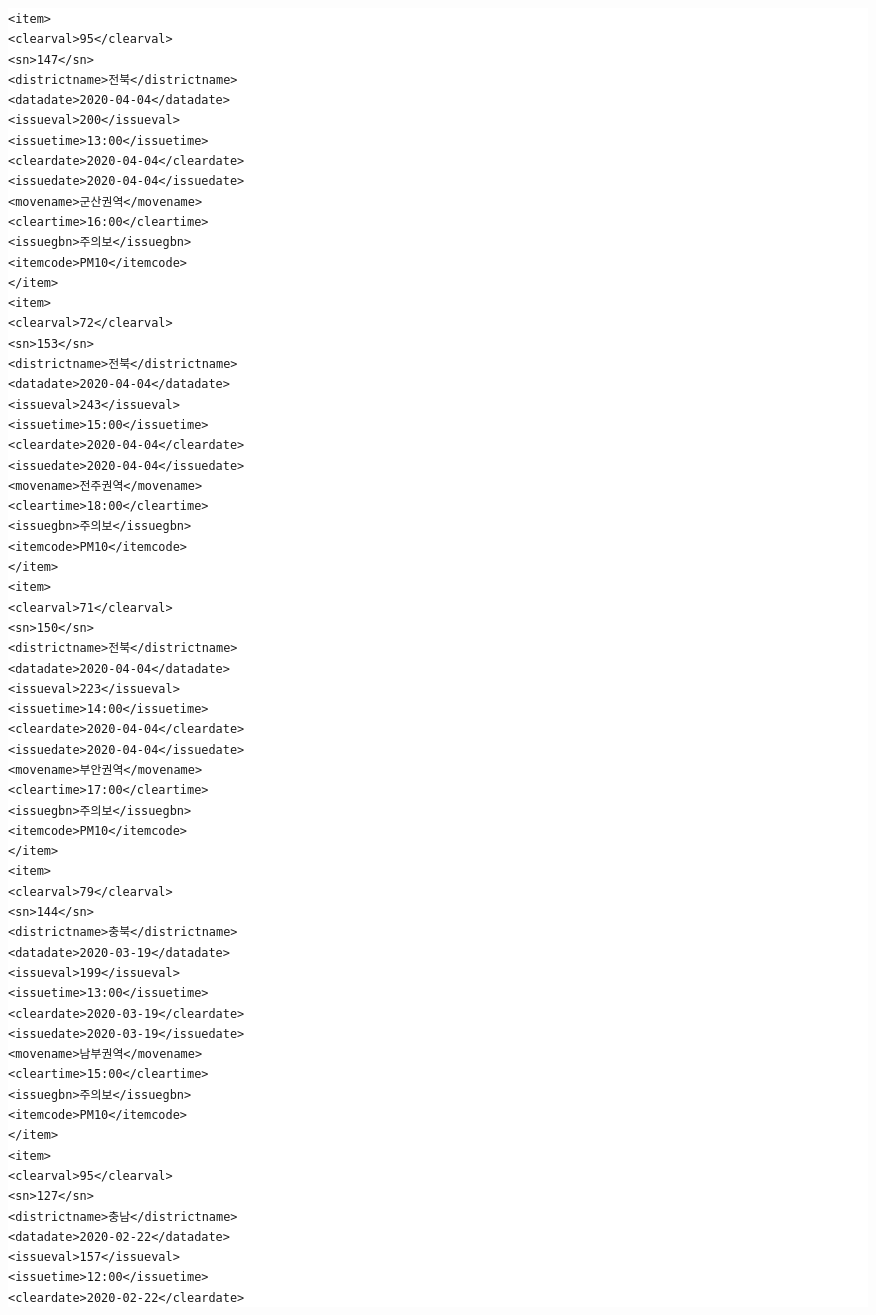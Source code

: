    <item>
    <clearval>95</clearval>
    <sn>147</sn>
    <districtname>전북</districtname>
    <datadate>2020-04-04</datadate>
    <issueval>200</issueval>
    <issuetime>13:00</issuetime>
    <cleardate>2020-04-04</cleardate>
    <issuedate>2020-04-04</issuedate>
    <movename>군산권역</movename>
    <cleartime>16:00</cleartime>
    <issuegbn>주의보</issuegbn>
    <itemcode>PM10</itemcode>
    </item>
    <item>
    <clearval>72</clearval>
    <sn>153</sn>
    <districtname>전북</districtname>
    <datadate>2020-04-04</datadate>
    <issueval>243</issueval>
    <issuetime>15:00</issuetime>
    <cleardate>2020-04-04</cleardate>
    <issuedate>2020-04-04</issuedate>
    <movename>전주권역</movename>
    <cleartime>18:00</cleartime>
    <issuegbn>주의보</issuegbn>
    <itemcode>PM10</itemcode>
    </item>
    <item>
    <clearval>71</clearval>
    <sn>150</sn>
    <districtname>전북</districtname>
    <datadate>2020-04-04</datadate>
    <issueval>223</issueval>
    <issuetime>14:00</issuetime>
    <cleardate>2020-04-04</cleardate>
    <issuedate>2020-04-04</issuedate>
    <movename>부안권역</movename>
    <cleartime>17:00</cleartime>
    <issuegbn>주의보</issuegbn>
    <itemcode>PM10</itemcode>
    </item>
    <item>
    <clearval>79</clearval>
    <sn>144</sn>
    <districtname>충북</districtname>
    <datadate>2020-03-19</datadate>
    <issueval>199</issueval>
    <issuetime>13:00</issuetime>
    <cleardate>2020-03-19</cleardate>
    <issuedate>2020-03-19</issuedate>
    <movename>남부권역</movename>
    <cleartime>15:00</cleartime>
    <issuegbn>주의보</issuegbn>
    <itemcode>PM10</itemcode>
    </item>
    <item>
    <clearval>95</clearval>
    <sn>127</sn>
    <districtname>충남</districtname>
    <datadate>2020-02-22</datadate>
    <issueval>157</issueval>
    <issuetime>12:00</issuetime>
    <cleardate>2020-02-22</cleardate>